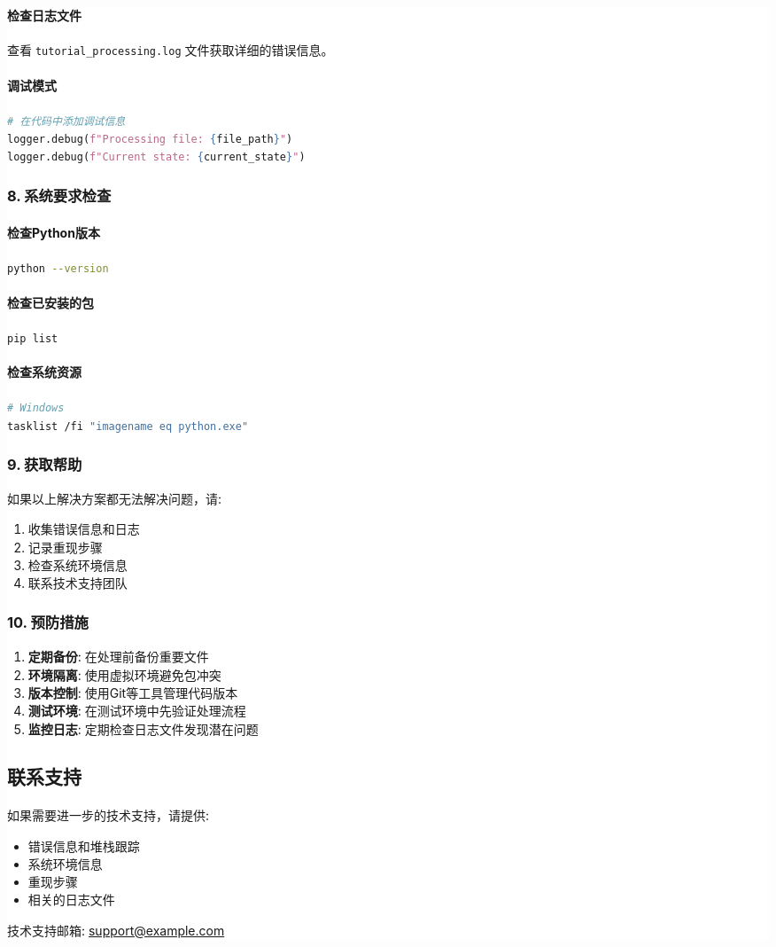 #### 检查日志文件

查看 `tutorial_processing.log` 文件获取详细的错误信息。

#### 调试模式

```python
# 在代码中添加调试信息
logger.debug(f"Processing file: {file_path}")
logger.debug(f"Current state: {current_state}")
```

### 8. 系统要求检查

#### 检查Python版本

```bash
python --version
```

#### 检查已安装的包

```bash
pip list
```

#### 检查系统资源

```bash
# Windows
tasklist /fi "imagename eq python.exe"
```

### 9. 获取帮助

如果以上解决方案都无法解决问题，请:

1. 收集错误信息和日志
2. 记录重现步骤
3. 检查系统环境信息
4. 联系技术支持团队

### 10. 预防措施

1. **定期备份**: 在处理前备份重要文件
2. **环境隔离**: 使用虚拟环境避免包冲突
3. **版本控制**: 使用Git等工具管理代码版本
4. **测试环境**: 在测试环境中先验证处理流程
5. **监控日志**: 定期检查日志文件发现潜在问题

## 联系支持

如果需要进一步的技术支持，请提供:

- 错误信息和堆栈跟踪
- 系统环境信息
- 重现步骤
- 相关的日志文件

技术支持邮箱: support@example.com
